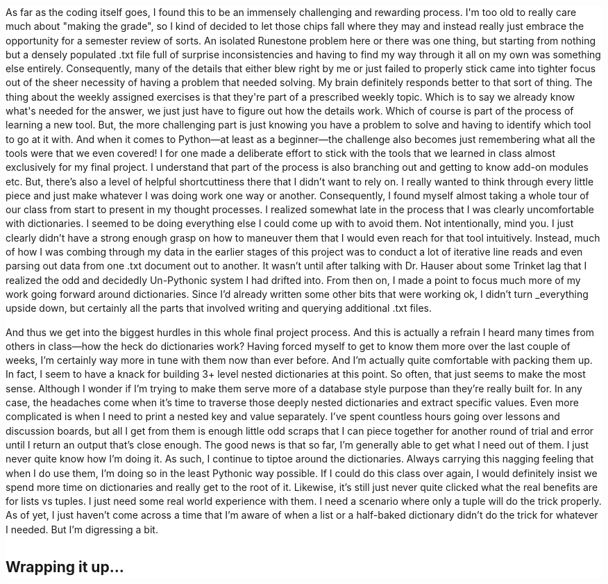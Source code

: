 As far as the coding itself goes, I found this to be an immensely challenging and rewarding process.  I'm too old to really care much about "making the grade", so I kind of decided to let those chips fall where they may and instead really just embrace the opportunity for a semester review of sorts.  An isolated Runestone problem here or there was one thing, but starting from nothing but a densely populated .txt file full of surprise inconsistencies and having to find my way through it all on my own was something else entirely. Consequently, many of the details that either blew right by me or just failed to properly stick came into tighter focus out of the sheer necessity of having a problem that needed solving. My brain definitely responds better to that sort of thing. The thing about the weekly assigned exercises is that they're part of a prescribed weekly topic.  Which is to say we already know what's needed for the answer, we just just have to figure out how the details work.  Which of course is part of the process of learning a new tool.  But, the more challenging part is just knowing you have a problem to solve and having to identify which tool to go at it with.  And when it comes to Python—at least as a beginner—the challenge also becomes just remembering what all the tools were that we even covered!  I for one made a deliberate effort to stick with the tools that we learned in class almost exclusively for my final project.  I understand that part of the process is also branching out and getting to know add-on modules etc.  But, there’s also a level of helpful shortcuttiness there that I didn’t want to rely on.  I really wanted to think through every little piece and just make whatever I was doing work one way or another. Consequently, I found myself almost taking a whole tour of our class from start to present in my thought processes.  I realized somewhat late in the process that I was clearly uncomfortable with dictionaries.  I seemed to be doing everything else I could come up with to avoid them.  Not intentionally, mind you.  I just clearly didn’t have a strong enough grasp on how to maneuver them that I would even reach for that tool intuitively.  Instead, much of how I was combing through my data in the earlier stages of this project was to conduct a lot of iterative line reads and even parsing out data from one .txt document out to another.  It wasn’t until after talking with Dr. Hauser about some Trinket lag that I realized the odd and decidedly Un-Pythonic system I had drifted into.  From then on, I made a point to focus much more of my work going forward around dictionaries.  Since I’d already written some other bits that were working ok, I didn’t turn _everything upside down, but certainly all the parts that involved writing and querying additional .txt files. 

And thus we get into the biggest hurdles in this whole final project process.  And this is actually a refrain I heard many times from others in class—how the heck do dictionaries work?  Having forced myself to get to know them more over the last couple of weeks, I’m certainly way more in tune with them now than ever before.  And I’m actually quite comfortable with packing them up.  In fact, I seem to have a knack for building 3+ level nested dictionaries at this point. So often, that just seems to make the most sense.  Although I wonder if I’m trying to make them serve more of a database style purpose than they’re really built for.  In any case, the headaches come when it’s time to traverse those deeply nested dictionaries and extract specific values.  Even more complicated is when I need to print a nested key and value separately.  I’ve spent countless hours going over lessons and discussion boards, but all I get from them is enough little odd scraps that I can piece together for another round of trial and error until I return an output that’s close enough.  The good news is that so far, I’m generally able to get what I need out of them.  I just never quite know how I’m doing it.  As such, I continue to tiptoe around the dictionaries.  Always carrying this nagging feeling that when I do use them, I’m doing so in the least Pythonic way possible.  If I could do this class over again, I would definitely insist we spend more time on dictionaries and really get to the root of it.  Likewise, it’s still just never quite clicked what the real benefits are for lists vs tuples.  I just need some real world experience with them.  I need a scenario where only a tuple will do the trick properly.  As of yet, I just haven’t come across a time that I’m aware of when a list or a half-baked dictionary didn’t do the trick for whatever I needed.  But I’m digressing a bit.  

## Wrapping it up...